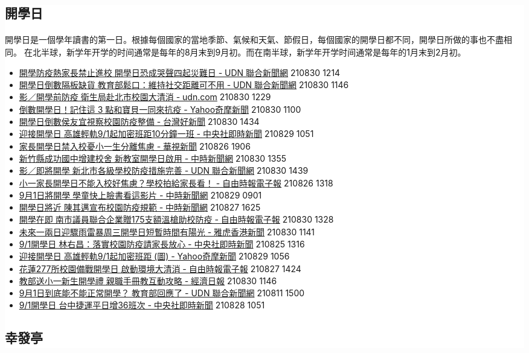 ## 開學日

開學日是一個學年讀書的第一日。根據每個國家的當地季節、氣候和天氣、節假日，每個國家的開學日都不同，開學日所做的事也不盡相同。
在北半球，新学年开学的时间通常是每年的8月末到9月初。而在南半球，新学年开学时间通常是每年的1月末到2月初。
- [開學防疫熱家長禁止進校 開學日恐成哭聲四起災難日 - UDN 聯合新聞網](https://udn.com/news/story/121981/5709079 "開學防疫熱家長禁止進校 開學日恐成哭聲四起災難日 - UDN 聯合新聞網") 210830 1214
- [開學日倒數隔板缺貨 教育部鬆口：維持社交距離可不用 - UDN 聯合新聞網](https://udn.com/news/story/121981/5708983 "開學日倒數隔板缺貨 教育部鬆口：維持社交距離可不用 - UDN 聯合新聞網") 210830 1146
- [影／開學前防疫 衛生局赴北市校園大清消 - udn.com](https://udn.com/news/story/7323/5709161 "影／開學前防疫 衛生局赴北市校園大清消 - udn.com") 210830 1229
- [倒數開學日！記住這 3 點和寶貝一同來抗疫 - Yahoo奇摩新聞](https://tw.news.yahoo.com/%E5%80%92%E6%95%B8%E9%96%8B%E5%AD%B8%E6%97%A5-%E8%A8%98%E4%BD%8F%E9%80%99-3-%E9%BB%9E%E5%92%8C%E5%AF%B6%E8%B2%9D-%E5%90%8C%E4%BE%86%E6%8A%97%E7%96%AB-030000434.html "倒數開學日！記住這 3 點和寶貝一同來抗疫 - Yahoo奇摩新聞") 210830 1100
- [開學日倒數侯友宜視察校園防疫整備 - 台灣好新聞](http://www.taiwanhot.net/?p=961568 "開學日倒數侯友宜視察校園防疫整備 - 台灣好新聞") 210830 1434
- [迎接開學日 高雄輕軌9/1起加密班距10分鐘一班 - 中央社即時新聞](https://www.cna.com.tw/news/aloc/202108290029.aspx "迎接開學日 高雄輕軌9/1起加密班距10分鐘一班 - 中央社即時新聞") 210829 1051
- [家長開學日禁入校憂小一生分離焦慮 - 華視新聞](https://news.cts.com.tw/cts/general/202108/202108262054257.html "家長開學日禁入校憂小一生分離焦慮 - 華視新聞") 210826 1906
- [新竹縣成功國中增建校舍 新教室開學日啟用 - 中時新聞網](https://www.chinatimes.com/realtimenews/20210830002717-264214 "新竹縣成功國中增建校舍 新教室開學日啟用 - 中時新聞網") 210830 1355
- [影／即將開學 新北市各級學校防疫措施完善 - UDN 聯合新聞網](https://udn.com/news/story/7323/5709534 "影／即將開學 新北市各級學校防疫措施完善 - UDN 聯合新聞網") 210830 1439
- [小一家長開學日不能入校好焦慮？學校拍給家長看！ - 自由時報電子報](https://news.ltn.com.tw/news/life/breakingnews/3651076 "小一家長開學日不能入校好焦慮？學校拍給家長看！ - 自由時報電子報") 210826 1318
- [9月1日將開學 學童快上臉書看這影片 - 中時新聞網](https://www.chinatimes.com/realtimenews/20210829000869-260421 "9月1日將開學 學童快上臉書看這影片 - 中時新聞網") 210829 0901
- [開學日將近 陳其邁宣布校園防疫規範 - 中時新聞網](https://www.chinatimes.com/realtimenews/20210827004092-260405 "開學日將近 陳其邁宣布校園防疫規範 - 中時新聞網") 210827 1625
- [開學在即 南市議員聯合企業贈175支額溫槍助校防疫 - 自由時報電子報](https://news.ltn.com.tw/news/life/breakingnews/3654929 "開學在即 南市議員聯合企業贈175支額溫槍助校防疫 - 自由時報電子報") 210830 1328
- [未來一兩日迎驟雨雷暴周三開學日短暫時間有陽光 - 雅虎香港新聞](https://hk.news.yahoo.com/%E6%9C%AA%E4%BE%86-%E5%85%A9%E6%97%A5%E8%BF%8E%E9%A9%9F%E9%9B%A8%E9%9B%B7%E6%9A%B4-%E5%91%A8%E4%B8%89%E9%96%8B%E5%AD%B8%E6%97%A5%E7%9F%AD%E6%9A%AB%E6%99%82%E9%96%93%E6%9C%89%E9%99%BD%E5%85%89-034100118.html "未來一兩日迎驟雨雷暴周三開學日短暫時間有陽光 - 雅虎香港新聞") 210830 1141
- [9/1開學日 林右昌：落實校園防疫請家長放心 - 中央社即時新聞](https://www.cna.com.tw/news/ahel/202108250136.aspx "9/1開學日 林右昌：落實校園防疫請家長放心 - 中央社即時新聞") 210825 1316
- [迎接開學日 高雄輕軌9/1起加密班距 (圖) - Yahoo奇摩新聞](https://tw.news.yahoo.com/%E8%BF%8E%E6%8E%A5%E9%96%8B%E5%AD%B8%E6%97%A5-%E9%AB%98%E9%9B%84%E8%BC%95%E8%BB%8C9-1%E8%B5%B7%E5%8A%A0%E5%AF%86%E7%8F%AD%E8%B7%9D-%E5%9C%96-025646609.html "迎接開學日 高雄輕軌9/1起加密班距 (圖) - Yahoo奇摩新聞") 210829 1056
- [花蓮277所校園備戰開學日 啟動環境大清消 - 自由時報電子報](https://news.ltn.com.tw/news/life/breakingnews/3652410 "花蓮277所校園備戰開學日 啟動環境大清消 - 自由時報電子報") 210827 1424
- [教部送小一新生開學禮 親職手冊教互動攻略 - 經濟日報](https://money.udn.com/money/story/7307/5708989 "教部送小一新生開學禮 親職手冊教互動攻略 - 經濟日報") 210830 1146
- [9月1日到底能不能正常開學？ 教育部回應了 - UDN 聯合新聞網](https://udn.com/news/story/6885/5665514 "9月1日到底能不能正常開學？ 教育部回應了 - UDN 聯合新聞網") 210811 1500
- [9/1開學日 台中捷運平日增36班次 - 中央社即時新聞](https://www.cna.com.tw/news/aloc/202108280040.aspx "9/1開學日 台中捷運平日增36班次 - 中央社即時新聞") 210828 1051

## 幸發亭
